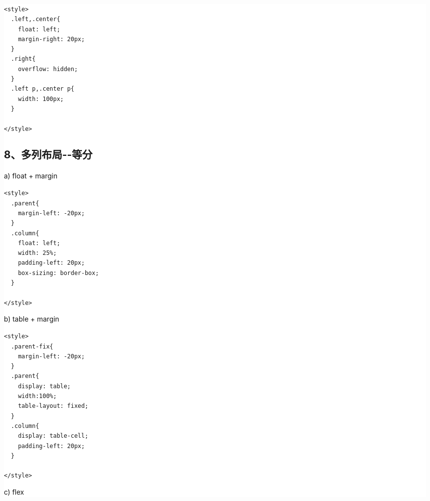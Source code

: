 ``` css{0}
<style>
  .left,.center{
    float: left;
    margin-right: 20px;
  }
  .right{
    overflow: hidden;
  }
  .left p,.center p{
    width: 100px;
  }

</style>
```
8、多列布局--等分
---
<p>a) float + margin</p>

``` css{0}
<style>
  .parent{
    margin-left: -20px;
  }
  .column{
    float: left;
    width: 25%;
    padding-left: 20px;
    box-sizing: border-box;
  }

</style>
```
<p>b) table + margin</p>

``` css{0}
<style>
  .parent-fix{
    margin-left: -20px;
  }
  .parent{
    display: table;
    width:100%;
    table-layout: fixed;
  }
  .column{
    display: table-cell;
    padding-left: 20px;
  }

</style>
```
<p>c) flex</p>
